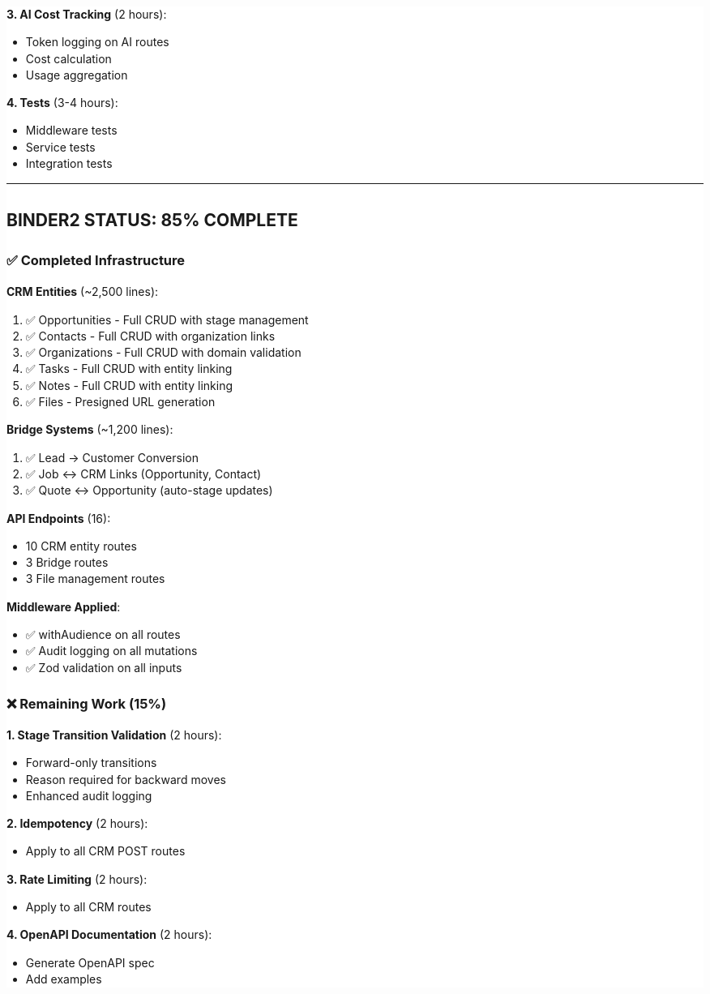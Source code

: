 **3. AI Cost Tracking** (2 hours):
- Token logging on AI routes
- Cost calculation
- Usage aggregation

**4. Tests** (3-4 hours):
- Middleware tests
- Service tests
- Integration tests

---

## BINDER2 STATUS: 85% COMPLETE

### ✅ Completed Infrastructure

**CRM Entities** (~2,500 lines):
1. ✅ Opportunities - Full CRUD with stage management
2. ✅ Contacts - Full CRUD with organization links
3. ✅ Organizations - Full CRUD with domain validation
4. ✅ Tasks - Full CRUD with entity linking
5. ✅ Notes - Full CRUD with entity linking
6. ✅ Files - Presigned URL generation

**Bridge Systems** (~1,200 lines):
1. ✅ Lead → Customer Conversion
2. ✅ Job ↔ CRM Links (Opportunity, Contact)
3. ✅ Quote ↔ Opportunity (auto-stage updates)

**API Endpoints** (16):
- 10 CRM entity routes
- 3 Bridge routes
- 3 File management routes

**Middleware Applied**:
- ✅ withAudience on all routes
- ✅ Audit logging on all mutations
- ✅ Zod validation on all inputs

### ❌ Remaining Work (15%)

**1. Stage Transition Validation** (2 hours):
- Forward-only transitions
- Reason required for backward moves
- Enhanced audit logging

**2. Idempotency** (2 hours):
- Apply to all CRM POST routes

**3. Rate Limiting** (2 hours):
- Apply to all CRM routes

**4. OpenAPI Documentation** (2 hours):
- Generate OpenAPI spec
- Add examples
